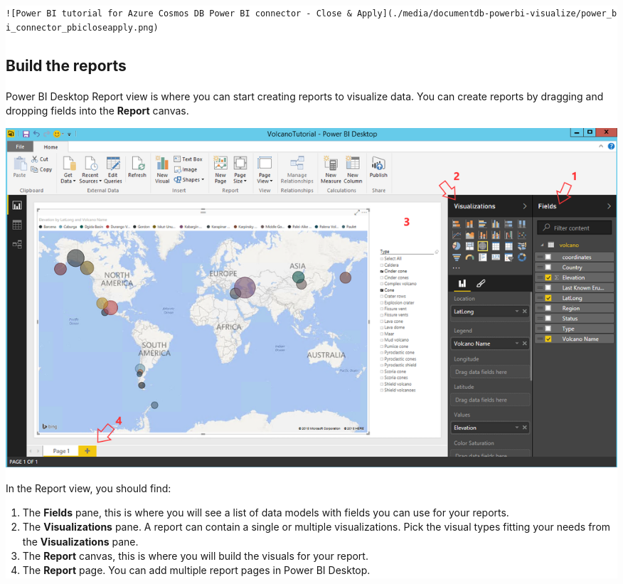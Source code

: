     
    ![Power BI tutorial for Azure Cosmos DB Power BI connector - Close & Apply](./media/documentdb-powerbi-visualize/power_bi_connector_pbicloseapply.png)

## Build the reports
Power BI Desktop Report view is where you can start creating reports to visualize data.  You can create reports by dragging and dropping fields into the **Report** canvas.

![Power BI Desktop Report View - Power BI connector](./media/documentdb-powerbi-visualize/power_bi_connector_pbireportview2.png)

In the Report view, you should find:

1. The **Fields** pane, this is where you will see a list of data models with fields you can use for your reports.
2. The **Visualizations** pane. A report can contain a single or multiple visualizations.  Pick the visual types fitting your needs from the **Visualizations** pane.
3. The **Report** canvas, this is where you will build the visuals for your report.
4. The **Report** page. You can add multiple report pages in Power BI Desktop.
